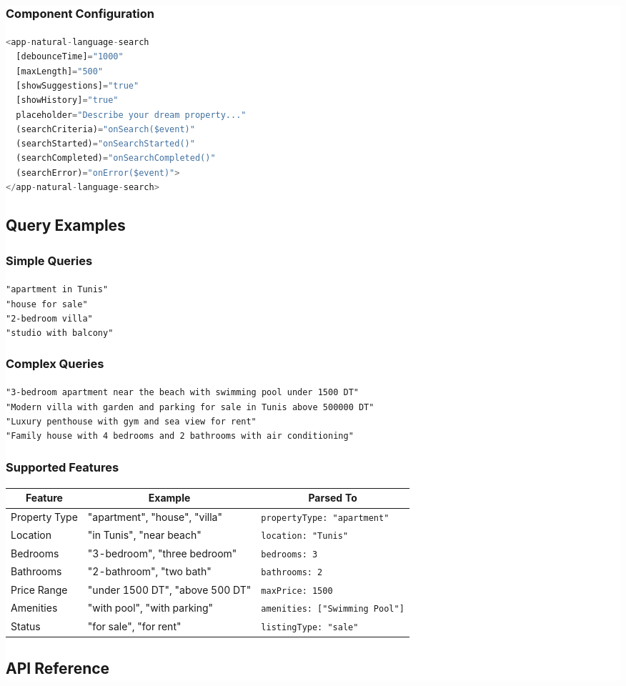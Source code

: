 
### Component Configuration
```typescript
<app-natural-language-search
  [debounceTime]="1000"
  [maxLength]="500"
  [showSuggestions]="true"
  [showHistory]="true"
  placeholder="Describe your dream property..."
  (searchCriteria)="onSearch($event)"
  (searchStarted)="onSearchStarted()"
  (searchCompleted)="onSearchCompleted()"
  (searchError)="onError($event)">
</app-natural-language-search>
```

## Query Examples

### Simple Queries
```
"apartment in Tunis"
"house for sale"
"2-bedroom villa"
"studio with balcony"
```

### Complex Queries
```
"3-bedroom apartment near the beach with swimming pool under 1500 DT"
"Modern villa with garden and parking for sale in Tunis above 500000 DT"
"Luxury penthouse with gym and sea view for rent"
"Family house with 4 bedrooms and 2 bathrooms with air conditioning"
```

### Supported Features

| Feature | Example | Parsed To |
|---------|---------|-----------|
| Property Type | "apartment", "house", "villa" | `propertyType: "apartment"` |
| Location | "in Tunis", "near beach" | `location: "Tunis"` |
| Bedrooms | "3-bedroom", "three bedroom" | `bedrooms: 3` |
| Bathrooms | "2-bathroom", "two bath" | `bathrooms: 2` |
| Price Range | "under 1500 DT", "above 500 DT" | `maxPrice: 1500` |
| Amenities | "with pool", "with parking" | `amenities: ["Swimming Pool"]` |
| Status | "for sale", "for rent" | `listingType: "sale"` |

## API Reference
